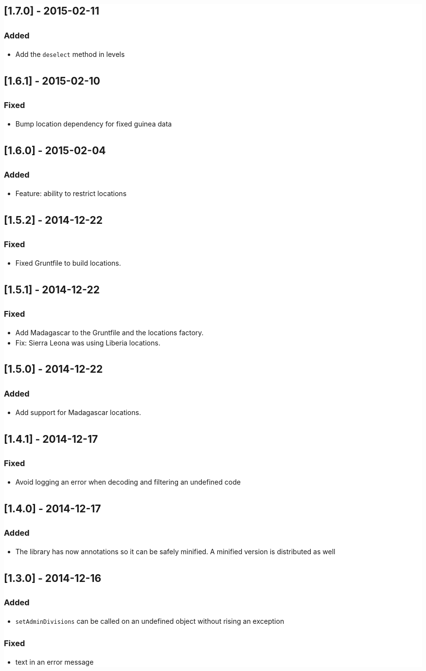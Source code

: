 ## [1.7.0] - 2015-02-11
### Added
- Add the `deselect` method in levels

## [1.6.1] - 2015-02-10
### Fixed
- Bump location dependency for fixed guinea data

## [1.6.0] - 2015-02-04
### Added
- Feature: ability to restrict locations

## [1.5.2] - 2014-12-22
### Fixed
- Fixed Gruntfile to build locations.

## [1.5.1] - 2014-12-22
### Fixed
- Add Madagascar to the Gruntfile and the locations factory.
- Fix: Sierra Leona was using Liberia locations.

## [1.5.0] - 2014-12-22
### Added
- Add support for Madagascar locations.

## [1.4.1] - 2014-12-17
### Fixed
- Avoid logging an error when decoding and filtering an undefined code

## [1.4.0] - 2014-12-17
### Added
- The library has now annotations so it can be safely minified. A
  minified version is distributed as well

## [1.3.0] - 2014-12-16
### Added
- `setAdminDivisions` can be called on an undefined object without
  rising an exception
### Fixed
- text in an error message
